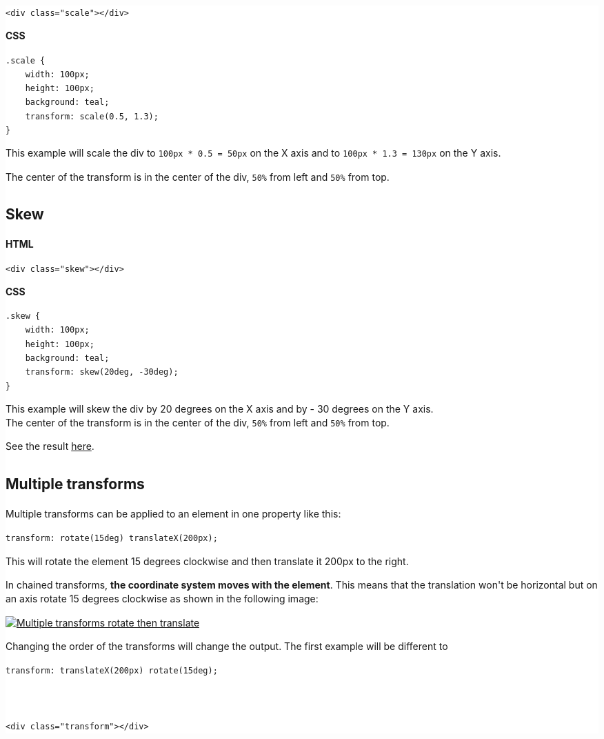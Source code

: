     <div class="scale"></div>

**CSS**



    .scale {
        width: 100px;
        height: 100px;
        background: teal;
        transform: scale(0.5, 1.3);
    }

This example will scale the div to `100px * 0.5 = 50px` on the X axis and to `100px * 1.3 = 130px` on the Y axis.

The center of the transform is in the center of the div, `50%` from left and `50%` from top.


## Skew
**HTML**

    <div class="skew"></div>

**CSS**



    .skew {
        width: 100px;
        height: 100px;
        background: teal;
        transform: skew(20deg, -30deg);
    }

This example will skew the div by 20 degrees on the X axis and by - 30 degrees on the Y axis.   
The center of the transform is in the center of the div, `50%` from left and `50%` from top.

See the result [here][1].

  [1]: https://jsfiddle.net/MadalinaTn/gtt4osms/1/

## Multiple transforms
Multiple transforms can be applied to an element in one property like this:

    transform: rotate(15deg) translateX(200px);

This will rotate the element 15 degrees clockwise and then translate it 200px to the right.

In chained transforms, **the coordinate system moves with the element**. This means that the translation won't be horizontal but on an axis rotate 15 degrees clockwise as shown in the following image:

[![Multiple transforms rotate then translate][1]][1]

Changing the order of the transforms will change the output. The first example will be different to 

    transform: translateX(200px) rotate(15deg);



    <div class="transform"></div>
    

  [1]: http://i.stack.imgur.com/epKMy.jpg
  [1]: http://i.stack.imgur.com/Ur0RG.jpg
  [2]: http://i.stack.imgur.com/QozeC.jpg